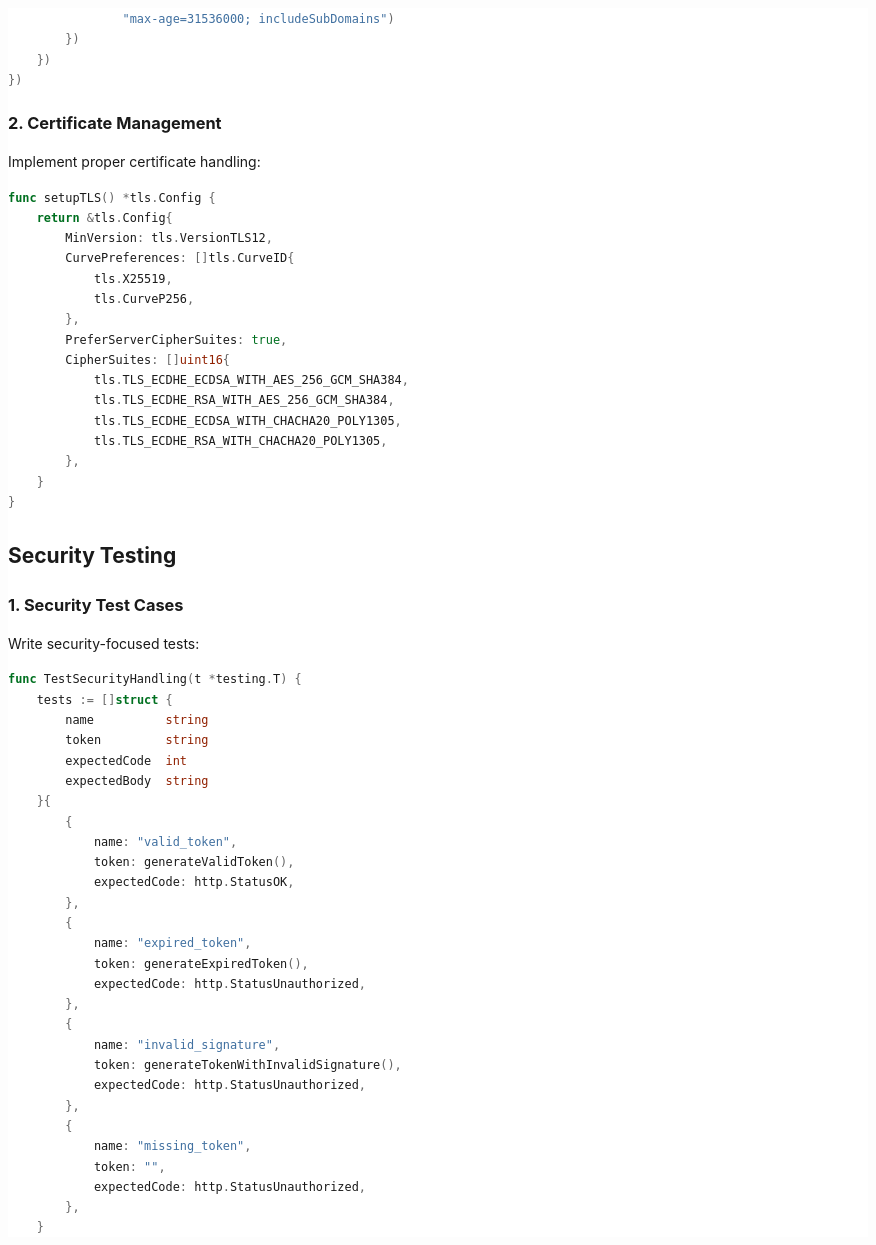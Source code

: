 ```go
                "max-age=31536000; includeSubDomains")
        })
    })
})
```

### 2. Certificate Management

Implement proper certificate handling:

```go
func setupTLS() *tls.Config {
    return &tls.Config{
        MinVersion: tls.VersionTLS12,
        CurvePreferences: []tls.CurveID{
            tls.X25519,
            tls.CurveP256,
        },
        PreferServerCipherSuites: true,
        CipherSuites: []uint16{
            tls.TLS_ECDHE_ECDSA_WITH_AES_256_GCM_SHA384,
            tls.TLS_ECDHE_RSA_WITH_AES_256_GCM_SHA384,
            tls.TLS_ECDHE_ECDSA_WITH_CHACHA20_POLY1305,
            tls.TLS_ECDHE_RSA_WITH_CHACHA20_POLY1305,
        },
    }
}
```

## Security Testing

### 1. Security Test Cases

Write security-focused tests:

```go
func TestSecurityHandling(t *testing.T) {
    tests := []struct {
        name          string
        token         string
        expectedCode  int
        expectedBody  string
    }{
        {
            name: "valid_token",
            token: generateValidToken(),
            expectedCode: http.StatusOK,
        },
        {
            name: "expired_token",
            token: generateExpiredToken(),
            expectedCode: http.StatusUnauthorized,
        },
        {
            name: "invalid_signature",
            token: generateTokenWithInvalidSignature(),
            expectedCode: http.StatusUnauthorized,
        },
        {
            name: "missing_token",
            token: "",
            expectedCode: http.StatusUnauthorized,
        },
    }
```
